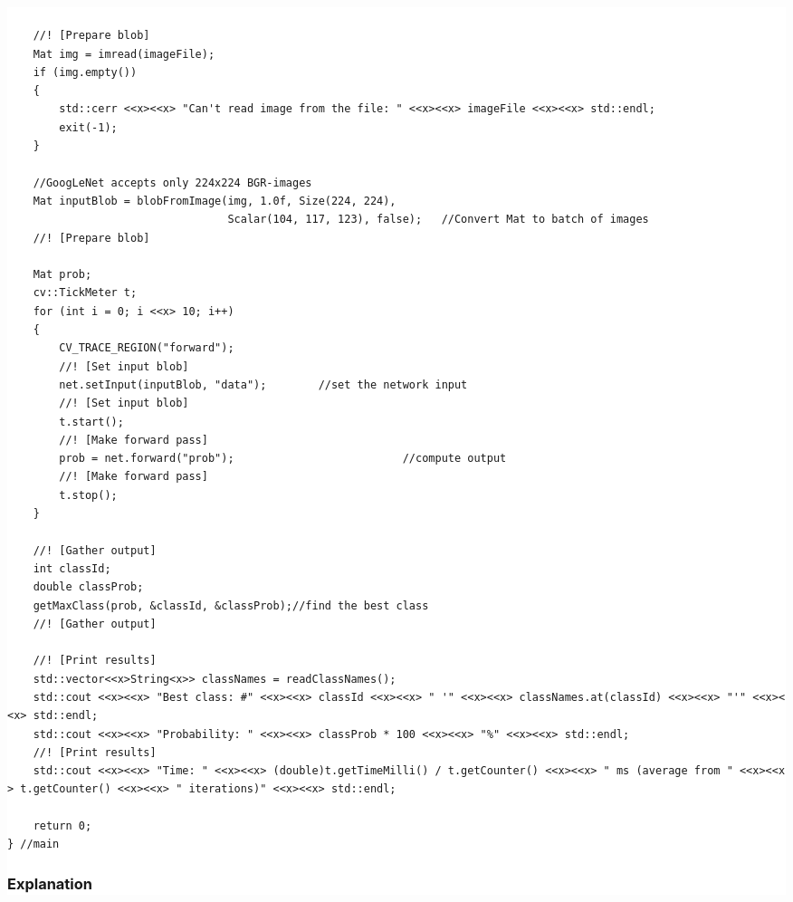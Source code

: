 ```
     
    //! [Prepare blob]
    Mat img = imread(imageFile);
    if (img.empty())
    {
        std::cerr <<x><<x> "Can't read image from the file: " <<x><<x> imageFile <<x><<x> std::endl;
        exit(-1);
    }
     
    //GoogLeNet accepts only 224x224 BGR-images
    Mat inputBlob = blobFromImage(img, 1.0f, Size(224, 224),
                                  Scalar(104, 117, 123), false);   //Convert Mat to batch of images
    //! [Prepare blob]
     
    Mat prob;
    cv::TickMeter t;
    for (int i = 0; i <<x> 10; i++)
    {
        CV_TRACE_REGION("forward");
        //! [Set input blob]
        net.setInput(inputBlob, "data");        //set the network input
        //! [Set input blob]
        t.start();
        //! [Make forward pass]
        prob = net.forward("prob");                          //compute output
        //! [Make forward pass]
        t.stop();
    }
     
    //! [Gather output]
    int classId;
    double classProb;
    getMaxClass(prob, &classId, &classProb);//find the best class
    //! [Gather output]
     
    //! [Print results]
    std::vector<<x>String<x>> classNames = readClassNames();
    std::cout <<x><<x> "Best class: #" <<x><<x> classId <<x><<x> " '" <<x><<x> classNames.at(classId) <<x><<x> "'" <<x><<x> std::endl;
    std::cout <<x><<x> "Probability: " <<x><<x> classProb * 100 <<x><<x> "%" <<x><<x> std::endl;
    //! [Print results]
    std::cout <<x><<x> "Time: " <<x><<x> (double)t.getTimeMilli() / t.getCounter() <<x><<x> " ms (average from " <<x><<x> t.getCounter() <<x><<x> " iterations)" <<x><<x> std::endl;
     
    return 0;
} //main
```

### Explanation ###
